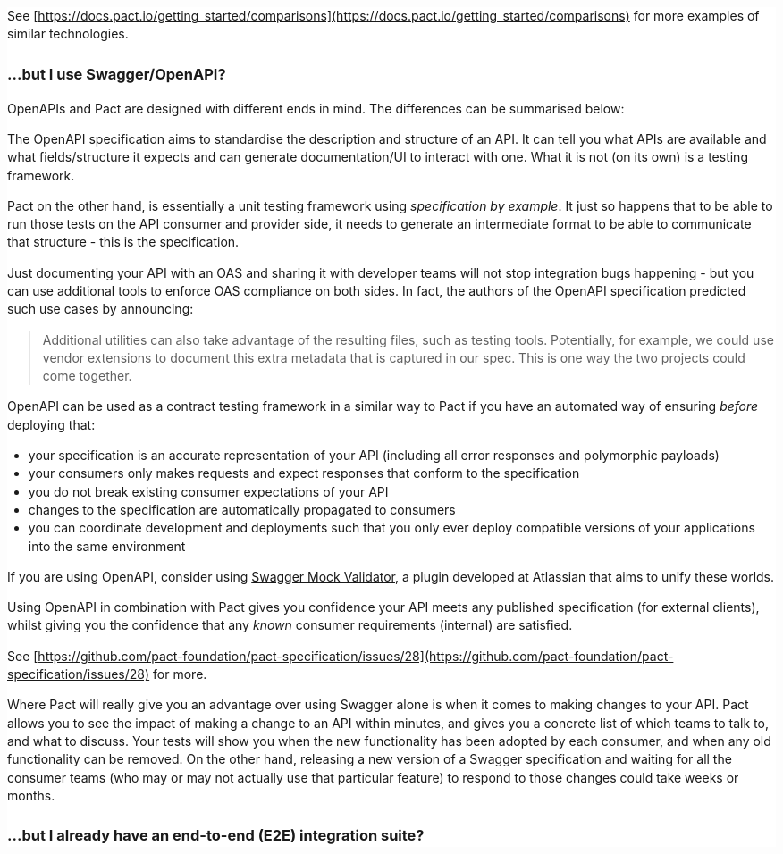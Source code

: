 See [https://docs.pact.io/getting_started/comparisons](https://docs.pact.io/getting_started/comparisons) for more examples of similar technologies.

### ...but I use Swagger/OpenAPI?

OpenAPIs and Pact are designed with different ends in mind. The differences can be summarised below:

The OpenAPI specification aims to standardise the description and structure of an API. It can tell you what APIs are available and what fields/structure it expects and can generate documentation/UI to interact with one. What it is not \(on its own\) is a testing framework.

Pact on the other hand, is essentially a unit testing framework using _specification by example_. It just so happens that to be able to run those tests on the API consumer and provider side, it needs to generate an intermediate format to be able to communicate that structure - this is the specification.

Just documenting your API with an OAS and sharing it with developer teams will not stop integration bugs happening - but you can use additional tools to enforce OAS compliance on both sides. In fact, the authors of the OpenAPI specification predicted such use cases by announcing:

> Additional utilities can also take advantage of the resulting files, such as testing tools. Potentially, for example, we could use vendor extensions to document this extra metadata that is captured in our spec. This is one way the two projects could come together.

OpenAPI can be used as a contract testing framework in a similar way to Pact if you have an automated way of ensuring _before_ deploying that:

* your specification is an accurate representation of your API \(including all error responses and polymorphic payloads\)
* your consumers only makes requests and expect responses that conform to the specification
* you do not break existing consumer expectations of your API
* changes to the specification are automatically propagated to consumers
* you can coordinate development and deployments such that you only ever deploy compatible versions of your applications into the same environment

If you are using OpenAPI, consider using [Swagger Mock Validator](https://bitbucket.org/atlassian/swagger-mock-validator), a plugin developed at Atlassian that aims to unify these worlds.

Using OpenAPI in combination with Pact gives you confidence your API meets any published specification \(for external clients\), whilst giving you the confidence that any _known_ consumer requirements \(internal\) are satisfied.

See [https://github.com/pact-foundation/pact-specification/issues/28](https://github.com/pact-foundation/pact-specification/issues/28) for more.

Where Pact will really give you an advantage over using Swagger alone is when it comes to making changes to your API. Pact allows you to see the impact of making a change to an API within minutes, and gives you a concrete list of which teams to talk to, and what to discuss. Your tests will show you when the new functionality has been adopted by each consumer, and when any old functionality can be removed. On the other hand, releasing a new version of a Swagger specification and waiting for all the consumer teams \(who may or may not actually use that particular feature\) to respond to those changes could take weeks or months.

### ...but I already have an end-to-end \(E2E\) integration suite?
